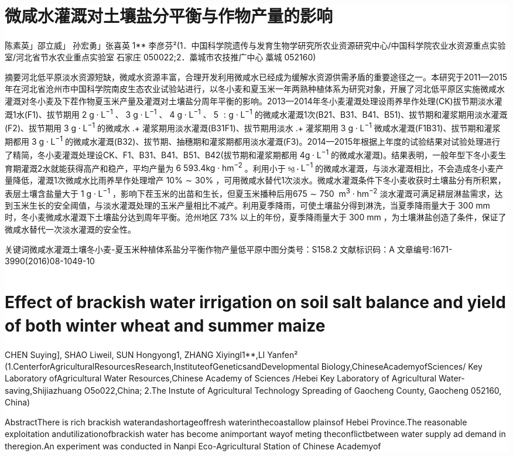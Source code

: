 # 微咸水灌溉对土壤盐分平衡与作物产量的影响

陈素英」邵立威」 孙宏勇」张喜英 1\*\* 李彦芬²(1．中国科学院遗传与发育生物学研究所农业资源研究中心/中国科学院农业水资源重点实验室/河北省节水农业重点实验室 石家庄 050022;2．藁城市农技推广中心 藁城 052160)

摘要河北低平原淡水资源短缺，微咸水资源丰富，合理开发利用微咸水已经成为缓解水资源供需矛盾的重要途径之一。本研究于2011—2015年在河北省沧州市中国科学院南皮生态农业试验站进行，以冬小麦和夏玉米一年两熟种植体系为研究对象，开展了河北低平原区实施微咸水灌溉对冬小麦及下茬作物夏玉米产量及灌溉对土壤盐分周年平衡的影响。2013—2014年冬小麦灌溉处理设雨养旱作处理(CK)拔节期淡水灌溉1水(F1)、拔节期用 $2 ~ \mathrm { g } { \cdot } \mathrm { L } ^ { - 1 }$ 、 $3 ~ \mathrm { g } { \cdot } \mathrm { L } ^ { - 1 }$ 、 $4 ~ \mathrm { g } { \cdot } \mathrm { L } ^ { - 1 }$ 、 $\mathsf { 5 } \ : \mathrm { g } { \cdot } \mathrm { L } ^ { - 1 }$ 的微咸水灌溉1次(B21、B31、B41、B51)、拔节期和灌浆期用淡水灌溉(F2)、拔节期用 $3 \ \mathrm { g } { \cdot } \mathrm { L } ^ { - 1 }$ 的微咸水 $. +$ 灌浆期用淡水灌溉(B31F1)、拔节期用淡水 $. +$ 灌浆期用 $3 \ \mathrm { g } { \cdot } \mathrm { L } ^ { - 1 }$ 微咸水灌溉(F1B31)、拔节期和灌浆期都用 $3 \ \mathrm { g } { \cdot } \mathrm { L } ^ { - 1 }$ 的微咸水灌溉(B32)、拔节期、抽穗期和灌浆期都用淡水灌溉(F3)。2014—2015年根据上年度的试验结果对试验处理进行了精简，冬小麦灌溉处理设CK、F1、B31、B41、B51、B42(拔节期和灌浆期都用 $4 \mathrm { g } { \cdot } \mathrm { L } ^ { - 1 }$ 的微咸水灌溉)。结果表明，一般年型下冬小麦生育期灌溉2水就能获得高产和稳产，平均产量为 $6 \ 5 9 3 . 4 \mathrm { k g } { \cdot } \mathrm { h m } ^ { - 2 }$ 。利用小于 ${ \mathfrak { s g } } { \cdot } \mathrm { L } ^ { - 1 }$ 的微咸水灌溉，与淡水灌溉相比，不会造成冬小麦产量降低，灌溉1次微咸水比雨养旱作处理增产 $10 \% { \sim } 3 0 \%$ ，可用微咸水替代1次淡水。微咸水灌溉条件下冬小麦收获时土壤盐分有所积累，表层土壤含盐量大于 $1 \ \mathrm { g } { \cdot } \mathrm { L } ^ { - 1 }$ ，影响下茬玉米的出苗和生长，但夏玉米播种后用$6 7 5 { \sim } 7 5 0 ~ \mathrm { ~ m } ^ { 3 } { \cdot } \mathrm { h m } ^ { - 2 }$ 淡水灌溉可满足耕层淋盐需求，达到玉米生长的安全阈值，与淡水灌溉处理的玉米产量相比不减产。利用夏季降雨，可使土壤盐分得到淋洗，当夏季降雨量大于 $3 0 0 ~ \mathrm { { m m } }$ 时，冬小麦微咸水灌溉下土壤盐分达到周年平衡。沧州地区 $73 \%$ 以上的年份，夏季降雨量大于 $3 0 0 ~ \mathrm { { m m } }$ ，为土壤淋盐创造了条件，保证了微咸水替代一次淡水灌溉的安全性。

关键词微咸水灌溉土壤冬小麦-夏玉米种植体系盐分平衡作物产量低平原中图分类号：S158.2 文献标识码：A 文章编号:1671-3990(2016)08-1049-10

# Effect of brackish water irrigation on soil salt balance and yield of both winter wheat and summer maize

CHEN Suying], SHAO Liweil, SUN Hongyong1, ZHANG Xiyingl1\*\*,LI Yanfen² (1.CenterforAgriculturalResourcesResearch,InstituteofGeneticsandDevelopmental Biology,ChineseAcademyofSciences/ Key Laboratory ofAgricultural Water Resources,Chinese Academy of Sciences /Hebei Key Laboratory of Agricultural Water-saving,Shijiazhuang O5o022,China; 2.The Instute of Agricultural Technology Spreading of Gaocheng County, Gaocheng 052160, China)

AbstractThere is rich brackish waterandashortageoffresh waterinthecoastallow plainsof Hebei Province.The reasonable exploitation andutilizationofbrackish water has become animportant wayof meting theconflictbetween water supply ad demand in theregion.An experiment was conducted in Nanpi Eco-Agricultural Station of Chinese Academyof
